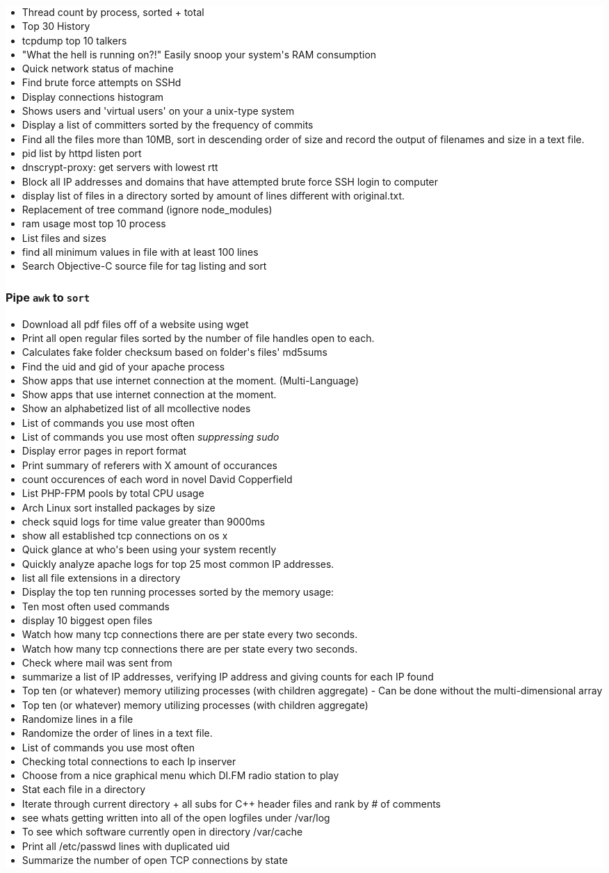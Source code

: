 - Thread count by process, sorted + total
- Top 30 History
- tcpdump top 10 talkers
- "What the hell is running on?!" Easily snoop your system's RAM consumption
- Quick network status of machine
- Find brute force attempts on SSHd
- Display connections histogram
- Shows users and 'virtual users' on your a unix-type system
- Display a list of committers sorted by the frequency of commits
- Find all the files more than 10MB, sort in descending order of size and record the output of filenames and size in a text file.
- pid list by httpd listen port
- dnscrypt-proxy: get servers with lowest rtt
- Block all IP addresses and domains that have attempted brute force SSH login to computer
- display list of files in a directory sorted by amount of lines different with original.txt.
- Replacement of tree command (ignore node_modules)
- ram usage most top 10 process
- List files and sizes
- find all minimum values in file with at least 100 lines
- Search Objective-C source file for tag listing and sort

            
### Pipe `awk` to `sort`

- Download all pdf files off of a website using wget
- Print all open regular files sorted by the number of file handles open to each.
- Calculates fake folder checksum based on folder's files' md5sums
- Find the uid and gid of your apache process
- Show apps that use internet connection at the moment. (Multi-Language)
- Show apps that use internet connection at the moment.
- Show an alphabetized list of all mcollective nodes
- List of commands you use most often
- List of commands you use most often *suppressing sudo*
- Display error pages in report format
- Print summary of referers with X amount of occurances
- count occurences of each word in novel David Copperfield
- List PHP-FPM pools by total CPU usage
- Arch Linux sort installed packages by size
- check squid logs for time value greater than 9000ms
- show all established tcp connections on os x
- Quick glance at who's been using your system recently
- Quickly analyze apache logs for top 25 most common IP addresses.
- list all file extensions in a directory
- Display the top ten running processes sorted by the memory usage:
- Ten most often used commands
- display 10 biggest open files
- Watch how many tcp connections there are per state every two seconds.
- Watch how many tcp connections there are per state every two seconds.
- Check where mail was sent from
- summarize a list of IP addresses, verifying IP address and giving counts for each IP found
- Top ten (or whatever) memory utilizing processes (with children aggregate) - Can be done without the multi-dimensional array
- Top ten (or whatever) memory utilizing processes (with children aggregate)
- Randomize lines in a file
- Randomize the order of lines in a text file.
- List of commands you use most often
- Checking total connections to each Ip inserver
- Choose from a nice graphical menu which DI.FM radio station to play
- Stat each file in a directory
- Iterate through current directory + all subs for C++ header files and rank by # of comments
- see whats getting written into all of the open logfiles under /var/log
- To see which software currently open in directory /var/cache
- Print all /etc/passwd lines with duplicated uid
- Summarize the number of open TCP connections by state